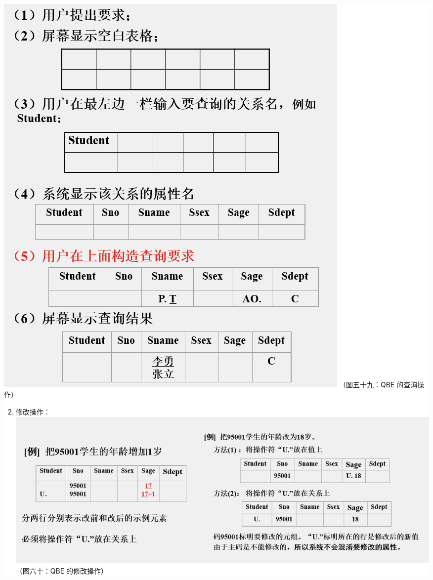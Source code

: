 ![|450](数据库原理与设计图/数据库原理与设计图3-59.png)
                            （图五十九：QBE 的查询操作）

2. 修改操作：
![|600](数据库原理与设计图/数据库原理与设计图3-60.png)
                            （图六十：QBE 的修改操作）
